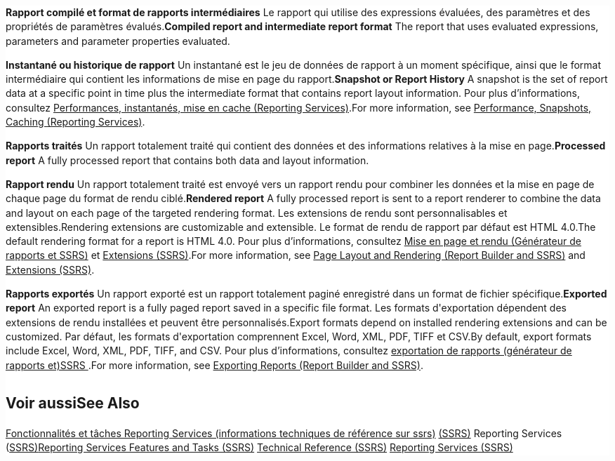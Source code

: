  <span data-ttu-id="bf2f2-360">**Rapport compilé et format de rapports intermédiaires** Le rapport qui utilise des expressions évaluées, des paramètres et des propriétés de paramètres évalués.</span><span class="sxs-lookup"><span data-stu-id="bf2f2-360">**Compiled report and intermediate report format** The report that uses evaluated expressions, parameters and parameter properties evaluated.</span></span>

 <span data-ttu-id="bf2f2-361">**Instantané ou historique de rapport** Un instantané est le jeu de données de rapport à un moment spécifique, ainsi que le format intermédiaire qui contient les informations de mise en page du rapport.</span><span class="sxs-lookup"><span data-stu-id="bf2f2-361">**Snapshot or Report History** A snapshot is the set of report data at a specific point in time plus the intermediate format that contains report layout information.</span></span> <span data-ttu-id="bf2f2-362">Pour plus d’informations, consultez [Performances, instantanés, mise en cache &#40;Reporting Services&#41;](report-server/performance-snapshots-caching-reporting-services.md).</span><span class="sxs-lookup"><span data-stu-id="bf2f2-362">For more information, see [Performance, Snapshots, Caching &#40;Reporting Services&#41;](report-server/performance-snapshots-caching-reporting-services.md).</span></span>

 <span data-ttu-id="bf2f2-363">**Rapports traités** Un rapport totalement traité qui contient des données et des informations relatives à la mise en page.</span><span class="sxs-lookup"><span data-stu-id="bf2f2-363">**Processed report** A fully processed report that contains both data and layout information.</span></span>

 <span data-ttu-id="bf2f2-364">**Rapport rendu** Un rapport totalement traité est envoyé vers un rapport rendu pour combiner les données et la mise en page de chaque page du format de rendu ciblé.</span><span class="sxs-lookup"><span data-stu-id="bf2f2-364">**Rendered report** A fully processed report is sent to a report renderer to combine the data and layout on each page of the targeted rendering format.</span></span> <span data-ttu-id="bf2f2-365">Les extensions de rendu sont personnalisables et extensibles.</span><span class="sxs-lookup"><span data-stu-id="bf2f2-365">Rendering extensions are customizable and extensible.</span></span> <span data-ttu-id="bf2f2-366">Le format de rendu de rapport par défaut est HTML 4.0.</span><span class="sxs-lookup"><span data-stu-id="bf2f2-366">The default rendering format for a report is HTML 4.0.</span></span> <span data-ttu-id="bf2f2-367">Pour plus d’informations, consultez [Mise en page et rendu &#40;Générateur de rapports et SSRS&#41;](report-design/page-layout-and-rendering-report-builder-and-ssrs.md) et [Extensions &#40;SSRS&#41;](extensions-ssrs.md).</span><span class="sxs-lookup"><span data-stu-id="bf2f2-367">For more information, see [Page Layout and Rendering &#40;Report Builder and SSRS&#41;](report-design/page-layout-and-rendering-report-builder-and-ssrs.md) and [Extensions &#40;SSRS&#41;](extensions-ssrs.md).</span></span>

 <span data-ttu-id="bf2f2-368">**Rapports exportés** Un rapport exporté est un rapport totalement paginé enregistré dans un format de fichier spécifique.</span><span class="sxs-lookup"><span data-stu-id="bf2f2-368">**Exported report** An exported report is a fully paged report saved in a specific file format.</span></span> <span data-ttu-id="bf2f2-369">Les formats d'exportation dépendent des extensions de rendu installées et peuvent être personnalisés.</span><span class="sxs-lookup"><span data-stu-id="bf2f2-369">Export formats depend on installed rendering extensions and can be customized.</span></span> <span data-ttu-id="bf2f2-370">Par défaut, les formats d'exportation comprennent Excel, Word, XML, PDF, TIFF et CSV.</span><span class="sxs-lookup"><span data-stu-id="bf2f2-370">By default, export formats include Excel, Word, XML, PDF, TIFF, and CSV.</span></span> <span data-ttu-id="bf2f2-371">Pour plus d’informations, consultez [exportation de rapports &#40;générateur de rapports et&#41;SSRS ](report-builder/export-reports-report-builder-and-ssrs.md).</span><span class="sxs-lookup"><span data-stu-id="bf2f2-371">For more information, see [Exporting Reports &#40;Report Builder and SSRS&#41;](report-builder/export-reports-report-builder-and-ssrs.md).</span></span>

## <a name="see-also"></a><span data-ttu-id="bf2f2-372">Voir aussi</span><span class="sxs-lookup"><span data-stu-id="bf2f2-372">See Also</span></span>
 <span data-ttu-id="bf2f2-373">[Fonctionnalités et tâches Reporting Services &#40;informations techniques de référence sur ssrs&#41;](reporting-services-features-and-tasks-ssrs.md) [&#40;SSRS&#41;](../../2014/reporting-services/technical-reference-ssrs.md) Reporting Services &#40;[SSRS&#41;](create-deploy-and-manage-mobile-and-paginated-reports.md)</span><span class="sxs-lookup"><span data-stu-id="bf2f2-373">[Reporting Services Features and Tasks &#40;SSRS&#41;](reporting-services-features-and-tasks-ssrs.md) [Technical Reference &#40;SSRS&#41;](../../2014/reporting-services/technical-reference-ssrs.md) [Reporting Services &#40;SSRS&#41;](create-deploy-and-manage-mobile-and-paginated-reports.md)</span></span>


